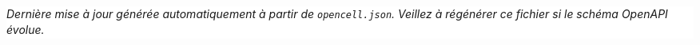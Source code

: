 
_Dernière mise à jour générée automatiquement à partir de `opencell.json`. Veillez à régénérer ce fichier si le schéma OpenAPI évolue._
